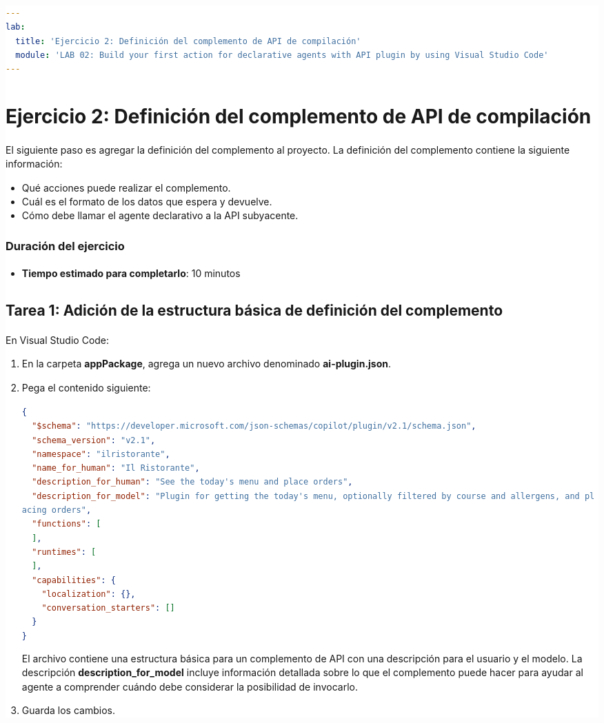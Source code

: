 ```yaml
---
lab:
  title: 'Ejercicio 2: Definición del complemento de API de compilación'
  module: 'LAB 02: Build your first action for declarative agents with API plugin by using Visual Studio Code'
---
```


# Ejercicio 2: Definición del complemento de API de compilación

El siguiente paso es agregar la definición del complemento al proyecto. La definición del complemento contiene la siguiente información:

- Qué acciones puede realizar el complemento.
- Cuál es el formato de los datos que espera y devuelve.
- Cómo debe llamar el agente declarativo a la API subyacente.

### Duración del ejercicio

- **Tiempo estimado para completarlo**: 10 minutos

## Tarea 1: Adición de la estructura básica de definición del complemento

En Visual Studio Code:

1. En la carpeta **appPackage**, agrega un nuevo archivo denominado **ai-plugin.json**.
1. Pega el contenido siguiente:

    ```json
    {
      "$schema": "https://developer.microsoft.com/json-schemas/copilot/plugin/v2.1/schema.json",
      "schema_version": "v2.1",
      "namespace": "ilristorante",
      "name_for_human": "Il Ristorante",
      "description_for_human": "See the today's menu and place orders",
      "description_for_model": "Plugin for getting the today's menu, optionally filtered by course and allergens, and placing orders",
      "functions": [ 
      ],
      "runtimes": [
      ],
      "capabilities": {
        "localization": {},
        "conversation_starters": []
      }
    }
    ```

    El archivo contiene una estructura básica para un complemento de API con una descripción para el usuario y el modelo. La descripción **description_for_model** incluye información detallada sobre lo que el complemento puede hacer para ayudar al agente a comprender cuándo debe considerar la posibilidad de invocarlo.
1. Guarda los cambios.
